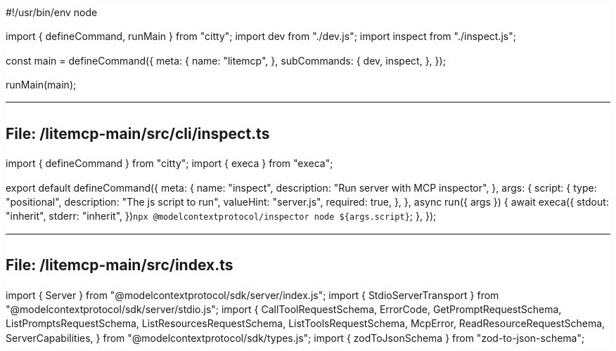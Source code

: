 #!/usr/bin/env node

import { defineCommand, runMain } from "citty";
import dev from "./dev.js";
import inspect from "./inspect.js";

const main = defineCommand({
  meta: {
    name: "litemcp",
  },
  subCommands: {
    dev,
    inspect,
  },
});

runMain(main);



---
File: /litemcp-main/src/cli/inspect.ts
---

import { defineCommand } from "citty";
import { execa } from "execa";

export default defineCommand({
  meta: {
    name: "inspect",
    description: "Run server with MCP inspector",
  },
  args: {
    script: {
      type: "positional",
      description: "The js script to run",
      valueHint: "server.js",
      required: true,
    },
  },
  async run({ args }) {
    await execa({
      stdout: "inherit",
      stderr: "inherit",
    })`npx @modelcontextprotocol/inspector node ${args.script}`;
  },
});



---
File: /litemcp-main/src/index.ts
---

import { Server } from "@modelcontextprotocol/sdk/server/index.js";
import { StdioServerTransport } from "@modelcontextprotocol/sdk/server/stdio.js";
import {
  CallToolRequestSchema,
  ErrorCode,
  GetPromptRequestSchema,
  ListPromptsRequestSchema,
  ListResourcesRequestSchema,
  ListToolsRequestSchema,
  McpError,
  ReadResourceRequestSchema,
  ServerCapabilities,
} from "@modelcontextprotocol/sdk/types.js";
import { zodToJsonSchema } from "zod-to-json-schema";